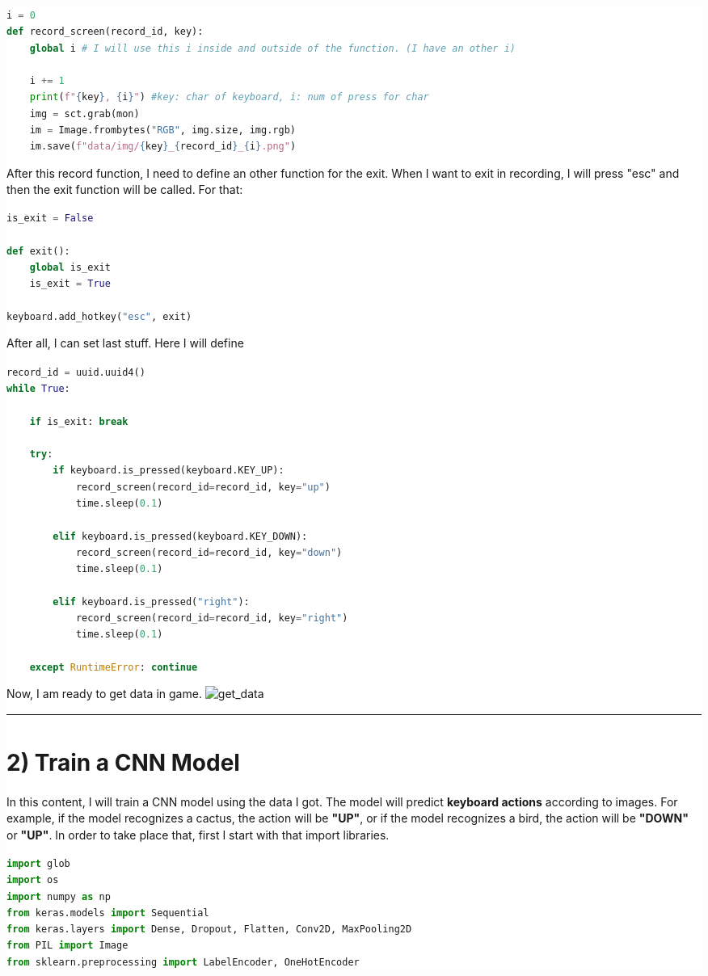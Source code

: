 ```python
i = 0
def record_screen(record_id, key):
    global i # I will use this i inside and outside of the function. (I have an other i)

    i += 1
    print(f"{key}, {i}") #key: char of keyboard, i: num of press for char
    img = sct.grab(mon)
    im = Image.frombytes("RGB", img.size, img.rgb)
    im.save(f"data/img/{key}_{record_id}_{i}.png")
```
After this record function, I need to define an other function for the exit. When I want to exit in recording, I will press "esc" and then the exit function will be called.
For that:
```python
is_exit = False

def exit():
    global is_exit
    is_exit = True

keyboard.add_hotkey("esc", exit)
```
After all, I can set last stuff. Here I will define 
```python
record_id = uuid.uuid4()
while True:

    if is_exit: break

    try:
        if keyboard.is_pressed(keyboard.KEY_UP):
            record_screen(record_id=record_id, key="up")
            time.sleep(0.1)

        elif keyboard.is_pressed(keyboard.KEY_DOWN):
            record_screen(record_id=record_id, key="down")
            time.sleep(0.1)

        elif keyboard.is_pressed("right"):
            record_screen(record_id=record_id, key="right")
            time.sleep(0.1)

    except RuntimeError: continue
```
Now, I am ready to get data in game. 
![get_data](https://user-images.githubusercontent.com/30235603/101773975-c9121e00-3aed-11eb-997a-801a0e9fdad8.png)

---

# 2) Train a CNN Model
In this content, I will train a CNN model using the data I got. The model will predict **keyboard actions** according to images. For example, if the model recognizes a cactus, the action will be **"UP"**, or if the model recognizes a bird, the action will be **"DOWN"** or **"UP"**. In order to take place that, first I start with that import libraries.
```python
import glob
import os
import numpy as np
from keras.models import Sequential
from keras.layers import Dense, Dropout, Flatten, Conv2D, MaxPooling2D
from PIL import Image
from sklearn.preprocessing import LabelEncoder, OneHotEncoder
```